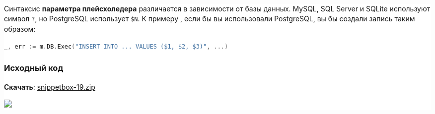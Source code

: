 Синтаксис **параметра плейсхоледера** различается в зависимости от базы данных. MySQL, SQL Server и SQLite используют символ `?`, но PostgreSQL использует `$N`. К примеру , если бы вы использовали PostgreSQL, вы бы создали запись таким образом:

```go
_, err := m.DB.Exec("INSERT INTO ... VALUES ($1, $2, $3)", ...)
```
### Исходный код

**Скачать**: [snippetbox-19.zip](https://golangs.org/wp-content/uploads/2021/04/snippetbox-19.zip)

![](https://golangify.com/wp-content/uploads/2021/01/v.jpg)
